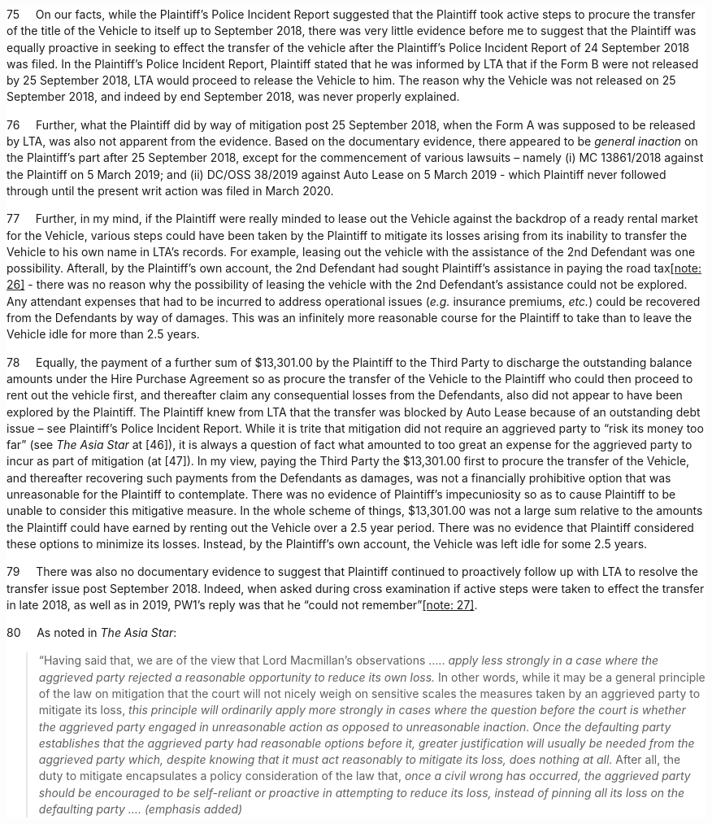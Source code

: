 75     On our facts, while the Plaintiff’s Police Incident Report suggested that the Plaintiff took active steps to procure the transfer of the title of the Vehicle to itself up to September 2018, there was very little evidence before me to suggest that the Plaintiff was equally proactive in seeking to effect the transfer of the vehicle after the Plaintiff’s Police Incident Report of 24 September 2018 was filed. In the Plaintiff’s Police Incident Report, Plaintiff stated that he was informed by LTA that if the Form B were not released by 25 September 2018, LTA would proceed to release the Vehicle to him. The reason why the Vehicle was not released on 25 September 2018, and indeed by end September 2018, was never properly explained.

76     Further, what the Plaintiff did by way of mitigation post 25 September 2018, when the Form A was supposed to be released by LTA, was also not apparent from the evidence. Based on the documentary evidence, there appeared to be _general inaction_ on the Plaintiff’s part after 25 September 2018, except for the commencement of various lawsuits – namely (i) MC 13861/2018 against the Plaintiff on 5 March 2019; and (ii) DC/OSS 38/2019 against Auto Lease on 5 March 2019 - which Plaintiff never followed through until the present writ action was filed in March 2020.

77     Further, in my mind, if the Plaintiff were really minded to lease out the Vehicle against the backdrop of a ready rental market for the Vehicle, various steps could have been taken by the Plaintiff to mitigate its losses arising from its inability to transfer the Vehicle to his own name in LTA’s records. For example, leasing out the vehicle with the assistance of the 2nd Defendant was one possibility. Afterall, by the Plaintiff’s own account, the 2nd Defendant had sought Plaintiff’s assistance in paying the road tax[\[note: 26\]](#Ftn_26) - there was no reason why the possibility of leasing the vehicle with the 2nd Defendant’s assistance could not be explored. Any attendant expenses that had to be incurred to address operational issues (_e.g._ insurance premiums, _etc._) could be recovered from the Defendants by way of damages. This was an infinitely more reasonable course for the Plaintiff to take than to leave the Vehicle idle for more than 2.5 years.

78     Equally, the payment of a further sum of $13,301.00 by the Plaintiff to the Third Party to discharge the outstanding balance amounts under the Hire Purchase Agreement so as procure the transfer of the Vehicle to the Plaintiff who could then proceed to rent out the vehicle first, and thereafter claim any consequential losses from the Defendants, also did not appear to have been explored by the Plaintiff. The Plaintiff knew from LTA that the transfer was blocked by Auto Lease because of an outstanding debt issue – see Plaintiff’s Police Incident Report. While it is trite that mitigation did not require an aggrieved party to “risk its money too far” (see _The Asia Star_ at \[46\]), it is always a question of fact what amounted to too great an expense for the aggrieved party to incur as part of mitigation (at \[47\]). In my view, paying the Third Party the $13,301.00 first to procure the transfer of the Vehicle, and thereafter recovering such payments from the Defendants as damages, was not a financially prohibitive option that was unreasonable for the Plaintiff to contemplate. There was no evidence of Plaintiff’s impecuniosity so as to cause Plaintiff to be unable to consider this mitigative measure. In the whole scheme of things, $13,301.00 was not a large sum relative to the amounts the Plaintiff could have earned by renting out the Vehicle over a 2.5 year period. There was no evidence that Plaintiff considered these options to minimize its losses. Instead, by the Plaintiff’s own account, the Vehicle was left idle for some 2.5 years.

79     There was also no documentary evidence to suggest that Plaintiff continued to proactively follow up with LTA to resolve the transfer issue post September 2018. Indeed, when asked during cross examination if active steps were taken to effect the transfer in late 2018, as well as in 2019, PW1’s reply was that he “could not remember”[\[note: 27\]](#Ftn_27).

80     As noted in _The Asia Star_:

> “Having said that, we are of the view that Lord Macmillan’s observations ….. _apply less strongly in a case where the aggrieved party rejected a reasonable opportunity to reduce its own loss._ In other words, while it may be a general principle of the law on mitigation that the court will not nicely weigh on sensitive scales the measures taken by an aggrieved party to mitigate its loss, _this principle will ordinarily apply more strongly in cases where the question before the court is whether the aggrieved party engaged in unreasonable action as opposed to unreasonable inaction. Once the defaulting party establishes that the aggrieved party had reasonable options before it, greater justification will usually be needed from the aggrieved party which, despite knowing that it must act reasonably to mitigate its loss, does nothing at all._ After all, the duty to mitigate encapsulates a policy consideration of the law that, _once a civil wrong has occurred, the aggrieved party should be encouraged to be self-reliant or proactive in attempting to reduce its loss, instead of pinning all its loss on the defaulting party …. (emphasis added)_


[^2]: Bundle of Affidavits (“**BA**”) page 15
[^3]: This includes at 5.8% discount to the monthly rental value volunteered by the Plaintiff in light of Plaintiff’s hypothesis that a 5.8% discount is warranted due to a Straits Times Article that reported that the Singapore economy shrank by 5.8% in 2020 (Plaintiff’s Closing Submissions at para 256-259).
[^4]: Notes of Evidence (“**NE**”) 12 December 2021, p 113
[^5]: NE 13 December 2021, p 111, 113
[^6]: NE 13 December 2021, p 83
[^7]: NE 8 December 2021, p 15
[^8]: NE 8 December 2021, p 33
[^9]: BA18
[^10]: NE 10 December 2021, p. 120
[^11]: NE 13 December 2021, p 105
[^12]: NE 13 December 2021, p 114
[^13]: DCS at 109, 113
[^14]: AB p 9
[^15]: BA p 37-46
[^16]: Supplemental Bundle of Affidavits (“**SBA**”) p 33-36
[^17]: SBA p 3 at \[8\]
[^18]: SBA p 3 at \[7\]
[^19]: NE 9 December 2021, p 37
[^20]: SBA 41
[^21]: SBA 45
[^22]: SBA 46
[^23]: SBA 44
[^24]: SBA 21 at \[6\]
[^25]: NE 9 December 2021, p 29
[^26]: SBA 23 at \[10\]
[^27]: NE 26 April 2021, p. 49 and 55
[^28]: Third Party Statement of Claim at \[4\]
[^29]: AB44, cl. 20
[^30]: NE, 12 December 2021, p 114
[^31]: NE, 12 December 2021, p 96-97
[^32]: BA 161-163
[^33]: NE, 10 December 2021, p 82-83
[^34]: NE, 10 December 2021, p 126